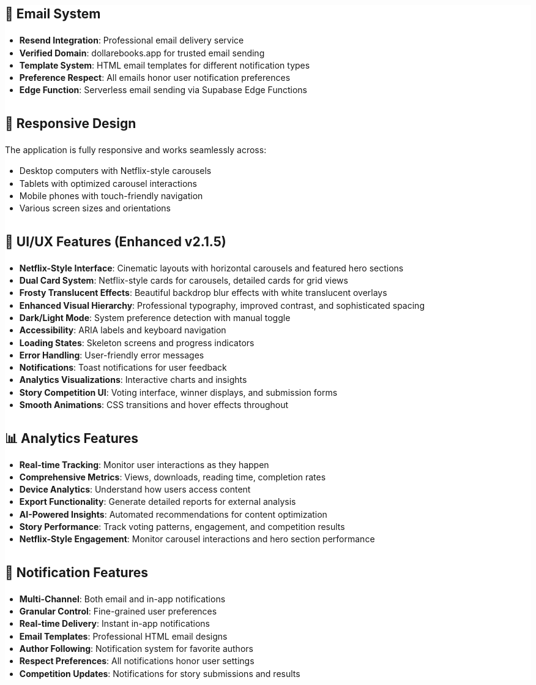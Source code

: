 ## 📧 Email System

- **Resend Integration**: Professional email delivery service
- **Verified Domain**: dollarebooks.app for trusted email sending
- **Template System**: HTML email templates for different notification types
- **Preference Respect**: All emails honor user notification preferences
- **Edge Function**: Serverless email sending via Supabase Edge Functions

## 📱 Responsive Design

The application is fully responsive and works seamlessly across:
- Desktop computers with Netflix-style carousels
- Tablets with optimized carousel interactions
- Mobile phones with touch-friendly navigation
- Various screen sizes and orientations

## 🎨 UI/UX Features (Enhanced v2.1.5)

- **Netflix-Style Interface**: Cinematic layouts with horizontal carousels and featured hero sections
- **Dual Card System**: Netflix-style cards for carousels, detailed cards for grid views
- **Frosty Translucent Effects**: Beautiful backdrop blur effects with white translucent overlays
- **Enhanced Visual Hierarchy**: Professional typography, improved contrast, and sophisticated spacing
- **Dark/Light Mode**: System preference detection with manual toggle
- **Accessibility**: ARIA labels and keyboard navigation
- **Loading States**: Skeleton screens and progress indicators
- **Error Handling**: User-friendly error messages
- **Notifications**: Toast notifications for user feedback
- **Analytics Visualizations**: Interactive charts and insights
- **Story Competition UI**: Voting interface, winner displays, and submission forms
- **Smooth Animations**: CSS transitions and hover effects throughout

## 📊 Analytics Features

- **Real-time Tracking**: Monitor user interactions as they happen
- **Comprehensive Metrics**: Views, downloads, reading time, completion rates
- **Device Analytics**: Understand how users access content
- **Export Functionality**: Generate detailed reports for external analysis
- **AI-Powered Insights**: Automated recommendations for content optimization
- **Story Performance**: Track voting patterns, engagement, and competition results
- **Netflix-Style Engagement**: Monitor carousel interactions and hero section performance

## 🔔 Notification Features

- **Multi-Channel**: Both email and in-app notifications
- **Granular Control**: Fine-grained user preferences
- **Real-time Delivery**: Instant in-app notifications
- **Email Templates**: Professional HTML email designs
- **Author Following**: Notification system for favorite authors
- **Respect Preferences**: All notifications honor user settings
- **Competition Updates**: Notifications for story submissions and results
